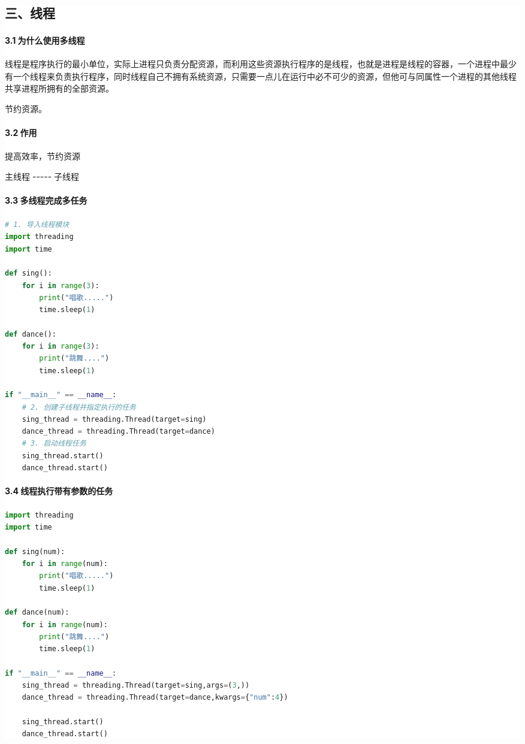 
## 三、线程

#### 3.1 为什么使用多线程

线程是程序执行的最小单位，实际上进程只负责分配资源，而利用这些资源执行程序的是线程，也就是进程是线程的容器，一个进程中最少有一个线程来负责执行程序，同时线程自己不拥有系统资源，只需要一点儿在运行中必不可少的资源，但他可与同属性一个进程的其他线程共享进程所拥有的全部资源。

节约资源。

#### 3.2 作用

提高效率，节约资源

主线程  ----- 子线程

#### 3.3 多线程完成多任务

```python
# 1. 导入线程模块
import threading
import time

def sing():
    for i in range(3):
        print("唱歌.....")
        time.sleep(1)

def dance():
    for i in range(3):
        print("跳舞....")
        time.sleep(1)

if "__main__" == __name__:
    # 2. 创建子线程并指定执行的任务
    sing_thread = threading.Thread(target=sing)
    dance_thread = threading.Thread(target=dance)
    # 3. 启动线程任务
    sing_thread.start()
    dance_thread.start()
```

#### 3.4 线程执行带有参数的任务

```python
import threading
import time

def sing(num):
    for i in range(num):
        print("唱歌.....")
        time.sleep(1)

def dance(num):
    for i in range(num):
        print("跳舞....")
        time.sleep(1)

if "__main__" == __name__:
    sing_thread = threading.Thread(target=sing,args=(3,))
    dance_thread = threading.Thread(target=dance,kwargs={"num":4})

    sing_thread.start()
    dance_thread.start()
```
